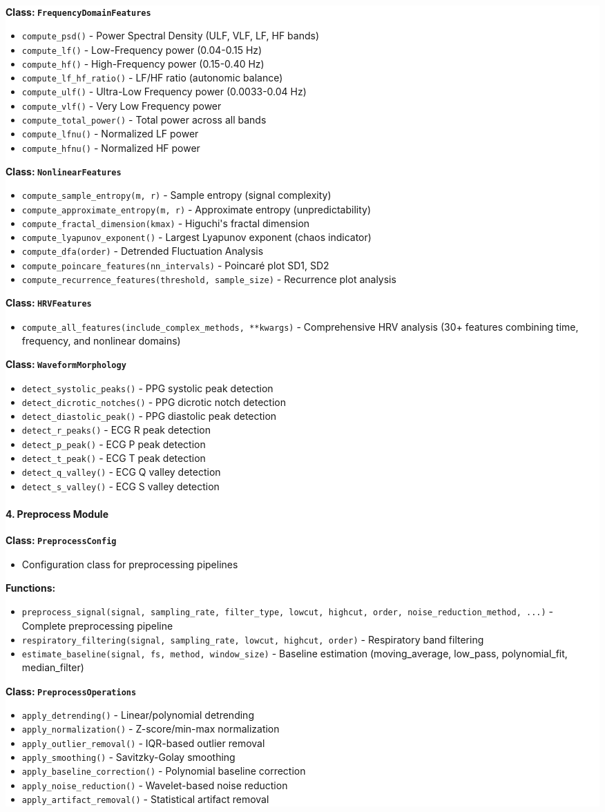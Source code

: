 **Class: `FrequencyDomainFeatures`**
- `compute_psd()` - Power Spectral Density (ULF, VLF, LF, HF bands)
- `compute_lf()` - Low-Frequency power (0.04-0.15 Hz)
- `compute_hf()` - High-Frequency power (0.15-0.40 Hz)
- `compute_lf_hf_ratio()` - LF/HF ratio (autonomic balance)
- `compute_ulf()` - Ultra-Low Frequency power (0.0033-0.04 Hz)
- `compute_vlf()` - Very Low Frequency power
- `compute_total_power()` - Total power across all bands
- `compute_lfnu()` - Normalized LF power
- `compute_hfnu()` - Normalized HF power

**Class: `NonlinearFeatures`**
- `compute_sample_entropy(m, r)` - Sample entropy (signal complexity)
- `compute_approximate_entropy(m, r)` - Approximate entropy (unpredictability)
- `compute_fractal_dimension(kmax)` - Higuchi's fractal dimension
- `compute_lyapunov_exponent()` - Largest Lyapunov exponent (chaos indicator)
- `compute_dfa(order)` - Detrended Fluctuation Analysis
- `compute_poincare_features(nn_intervals)` - Poincaré plot SD1, SD2
- `compute_recurrence_features(threshold, sample_size)` - Recurrence plot analysis

**Class: `HRVFeatures`**
- `compute_all_features(include_complex_methods, **kwargs)` - Comprehensive HRV analysis (30+ features combining time, frequency, and nonlinear domains)

**Class: `WaveformMorphology`**
- `detect_systolic_peaks()` - PPG systolic peak detection
- `detect_dicrotic_notches()` - PPG dicrotic notch detection
- `detect_diastolic_peak()` - PPG diastolic peak detection
- `detect_r_peaks()` - ECG R peak detection
- `detect_p_peak()` - ECG P peak detection
- `detect_t_peak()` - ECG T peak detection
- `detect_q_valley()` - ECG Q valley detection
- `detect_s_valley()` - ECG S valley detection

#### 4. Preprocess Module

**Class: `PreprocessConfig`**
- Configuration class for preprocessing pipelines

**Functions:**
- `preprocess_signal(signal, sampling_rate, filter_type, lowcut, highcut, order, noise_reduction_method, ...)` - Complete preprocessing pipeline
- `respiratory_filtering(signal, sampling_rate, lowcut, highcut, order)` - Respiratory band filtering
- `estimate_baseline(signal, fs, method, window_size)` - Baseline estimation (moving_average, low_pass, polynomial_fit, median_filter)

**Class: `PreprocessOperations`**
- `apply_detrending()` - Linear/polynomial detrending
- `apply_normalization()` - Z-score/min-max normalization
- `apply_outlier_removal()` - IQR-based outlier removal
- `apply_smoothing()` - Savitzky-Golay smoothing
- `apply_baseline_correction()` - Polynomial baseline correction
- `apply_noise_reduction()` - Wavelet-based noise reduction
- `apply_artifact_removal()` - Statistical artifact removal
